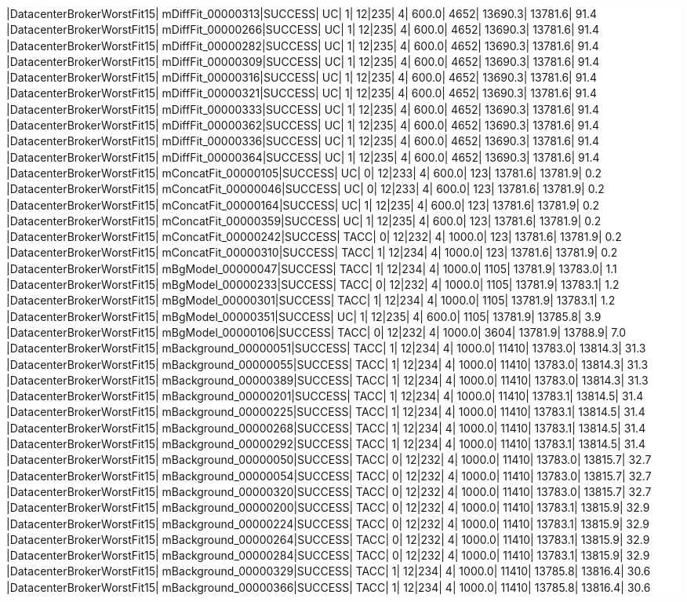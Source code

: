 |DatacenterBrokerWorstFit15|     mDiffFit_00000313|SUCCESS|    UC|   1|       12|235|        4|     600.0|       4652|  13690.3|   13781.6|    91.4
|DatacenterBrokerWorstFit15|     mDiffFit_00000266|SUCCESS|    UC|   1|       12|235|        4|     600.0|       4652|  13690.3|   13781.6|    91.4
|DatacenterBrokerWorstFit15|     mDiffFit_00000282|SUCCESS|    UC|   1|       12|235|        4|     600.0|       4652|  13690.3|   13781.6|    91.4
|DatacenterBrokerWorstFit15|     mDiffFit_00000309|SUCCESS|    UC|   1|       12|235|        4|     600.0|       4652|  13690.3|   13781.6|    91.4
|DatacenterBrokerWorstFit15|     mDiffFit_00000316|SUCCESS|    UC|   1|       12|235|        4|     600.0|       4652|  13690.3|   13781.6|    91.4
|DatacenterBrokerWorstFit15|     mDiffFit_00000321|SUCCESS|    UC|   1|       12|235|        4|     600.0|       4652|  13690.3|   13781.6|    91.4
|DatacenterBrokerWorstFit15|     mDiffFit_00000333|SUCCESS|    UC|   1|       12|235|        4|     600.0|       4652|  13690.3|   13781.6|    91.4
|DatacenterBrokerWorstFit15|     mDiffFit_00000362|SUCCESS|    UC|   1|       12|235|        4|     600.0|       4652|  13690.3|   13781.6|    91.4
|DatacenterBrokerWorstFit15|     mDiffFit_00000336|SUCCESS|    UC|   1|       12|235|        4|     600.0|       4652|  13690.3|   13781.6|    91.4
|DatacenterBrokerWorstFit15|     mDiffFit_00000364|SUCCESS|    UC|   1|       12|235|        4|     600.0|       4652|  13690.3|   13781.6|    91.4
|DatacenterBrokerWorstFit15|   mConcatFit_00000105|SUCCESS|    UC|   0|       12|233|        4|     600.0|        123|  13781.6|   13781.9|     0.2
|DatacenterBrokerWorstFit15|   mConcatFit_00000046|SUCCESS|    UC|   0|       12|233|        4|     600.0|        123|  13781.6|   13781.9|     0.2
|DatacenterBrokerWorstFit15|   mConcatFit_00000164|SUCCESS|    UC|   1|       12|235|        4|     600.0|        123|  13781.6|   13781.9|     0.2
|DatacenterBrokerWorstFit15|   mConcatFit_00000359|SUCCESS|    UC|   1|       12|235|        4|     600.0|        123|  13781.6|   13781.9|     0.2
|DatacenterBrokerWorstFit15|   mConcatFit_00000242|SUCCESS|  TACC|   0|       12|232|        4|    1000.0|        123|  13781.6|   13781.9|     0.2
|DatacenterBrokerWorstFit15|   mConcatFit_00000310|SUCCESS|  TACC|   1|       12|234|        4|    1000.0|        123|  13781.6|   13781.9|     0.2
|DatacenterBrokerWorstFit15|     mBgModel_00000047|SUCCESS|  TACC|   1|       12|234|        4|    1000.0|       1105|  13781.9|   13783.0|     1.1
|DatacenterBrokerWorstFit15|     mBgModel_00000233|SUCCESS|  TACC|   0|       12|232|        4|    1000.0|       1105|  13781.9|   13783.1|     1.2
|DatacenterBrokerWorstFit15|     mBgModel_00000301|SUCCESS|  TACC|   1|       12|234|        4|    1000.0|       1105|  13781.9|   13783.1|     1.2
|DatacenterBrokerWorstFit15|     mBgModel_00000351|SUCCESS|    UC|   1|       12|235|        4|     600.0|       1105|  13781.9|   13785.8|     3.9
|DatacenterBrokerWorstFit15|     mBgModel_00000106|SUCCESS|  TACC|   0|       12|232|        4|    1000.0|       3604|  13781.9|   13788.9|     7.0
|DatacenterBrokerWorstFit15|  mBackground_00000051|SUCCESS|  TACC|   1|       12|234|        4|    1000.0|      11410|  13783.0|   13814.3|    31.3
|DatacenterBrokerWorstFit15|  mBackground_00000055|SUCCESS|  TACC|   1|       12|234|        4|    1000.0|      11410|  13783.0|   13814.3|    31.3
|DatacenterBrokerWorstFit15|  mBackground_00000389|SUCCESS|  TACC|   1|       12|234|        4|    1000.0|      11410|  13783.0|   13814.3|    31.3
|DatacenterBrokerWorstFit15|  mBackground_00000201|SUCCESS|  TACC|   1|       12|234|        4|    1000.0|      11410|  13783.1|   13814.5|    31.4
|DatacenterBrokerWorstFit15|  mBackground_00000225|SUCCESS|  TACC|   1|       12|234|        4|    1000.0|      11410|  13783.1|   13814.5|    31.4
|DatacenterBrokerWorstFit15|  mBackground_00000268|SUCCESS|  TACC|   1|       12|234|        4|    1000.0|      11410|  13783.1|   13814.5|    31.4
|DatacenterBrokerWorstFit15|  mBackground_00000292|SUCCESS|  TACC|   1|       12|234|        4|    1000.0|      11410|  13783.1|   13814.5|    31.4
|DatacenterBrokerWorstFit15|  mBackground_00000050|SUCCESS|  TACC|   0|       12|232|        4|    1000.0|      11410|  13783.0|   13815.7|    32.7
|DatacenterBrokerWorstFit15|  mBackground_00000054|SUCCESS|  TACC|   0|       12|232|        4|    1000.0|      11410|  13783.0|   13815.7|    32.7
|DatacenterBrokerWorstFit15|  mBackground_00000320|SUCCESS|  TACC|   0|       12|232|        4|    1000.0|      11410|  13783.0|   13815.7|    32.7
|DatacenterBrokerWorstFit15|  mBackground_00000200|SUCCESS|  TACC|   0|       12|232|        4|    1000.0|      11410|  13783.1|   13815.9|    32.9
|DatacenterBrokerWorstFit15|  mBackground_00000224|SUCCESS|  TACC|   0|       12|232|        4|    1000.0|      11410|  13783.1|   13815.9|    32.9
|DatacenterBrokerWorstFit15|  mBackground_00000264|SUCCESS|  TACC|   0|       12|232|        4|    1000.0|      11410|  13783.1|   13815.9|    32.9
|DatacenterBrokerWorstFit15|  mBackground_00000284|SUCCESS|  TACC|   0|       12|232|        4|    1000.0|      11410|  13783.1|   13815.9|    32.9
|DatacenterBrokerWorstFit15|  mBackground_00000329|SUCCESS|  TACC|   1|       12|234|        4|    1000.0|      11410|  13785.8|   13816.4|    30.6
|DatacenterBrokerWorstFit15|  mBackground_00000366|SUCCESS|  TACC|   1|       12|234|        4|    1000.0|      11410|  13785.8|   13816.4|    30.6